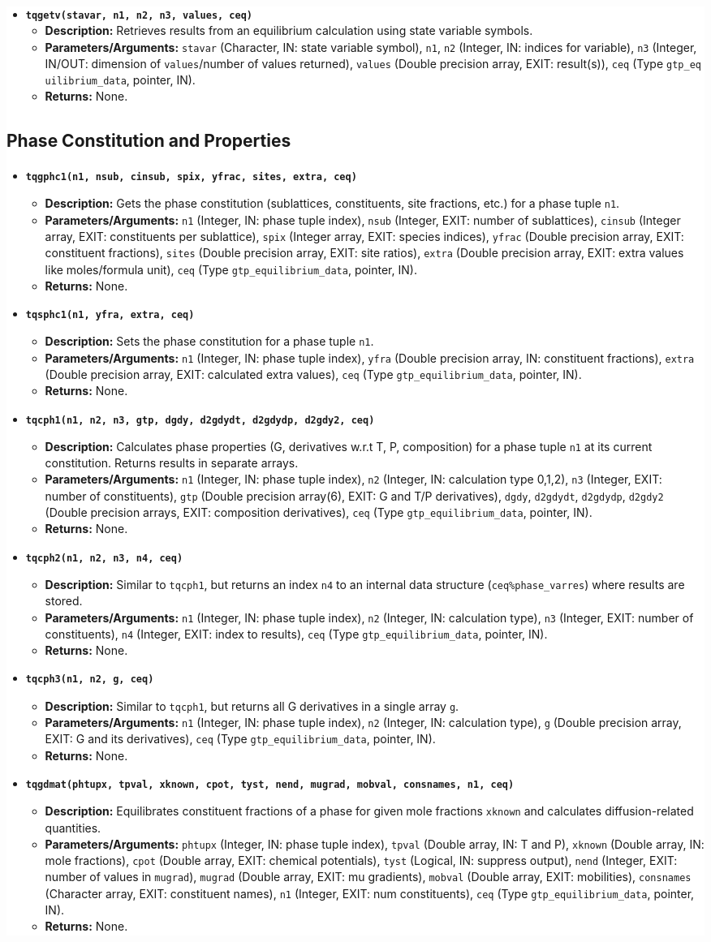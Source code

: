 *   **`tqgetv(stavar, n1, n2, n3, values, ceq)`**
    *   **Description:** Retrieves results from an equilibrium calculation using state variable symbols.
    *   **Parameters/Arguments:** `stavar` (Character, IN: state variable symbol), `n1`, `n2` (Integer, IN: indices for variable), `n3` (Integer, IN/OUT: dimension of `values`/number of values returned), `values` (Double precision array, EXIT: result(s)), `ceq` (Type `gtp_equilibrium_data`, pointer, IN).
    *   **Returns:** None.

## Phase Constitution and Properties

*   **`tqgphc1(n1, nsub, cinsub, spix, yfrac, sites, extra, ceq)`**
    *   **Description:** Gets the phase constitution (sublattices, constituents, site fractions, etc.) for a phase tuple `n1`.
    *   **Parameters/Arguments:** `n1` (Integer, IN: phase tuple index), `nsub` (Integer, EXIT: number of sublattices), `cinsub` (Integer array, EXIT: constituents per sublattice), `spix` (Integer array, EXIT: species indices), `yfrac` (Double precision array, EXIT: constituent fractions), `sites` (Double precision array, EXIT: site ratios), `extra` (Double precision array, EXIT: extra values like moles/formula unit), `ceq` (Type `gtp_equilibrium_data`, pointer, IN).
    *   **Returns:** None.

*   **`tqsphc1(n1, yfra, extra, ceq)`**
    *   **Description:** Sets the phase constitution for a phase tuple `n1`.
    *   **Parameters/Arguments:** `n1` (Integer, IN: phase tuple index), `yfra` (Double precision array, IN: constituent fractions), `extra` (Double precision array, EXIT: calculated extra values), `ceq` (Type `gtp_equilibrium_data`, pointer, IN).
    *   **Returns:** None.

*   **`tqcph1(n1, n2, n3, gtp, dgdy, d2gdydt, d2gdydp, d2gdy2, ceq)`**
    *   **Description:** Calculates phase properties (G, derivatives w.r.t T, P, composition) for a phase tuple `n1` at its current constitution. Returns results in separate arrays.
    *   **Parameters/Arguments:** `n1` (Integer, IN: phase tuple index), `n2` (Integer, IN: calculation type 0,1,2), `n3` (Integer, EXIT: number of constituents), `gtp` (Double precision array(6), EXIT: G and T/P derivatives), `dgdy`, `d2gdydt`, `d2gdydp`, `d2gdy2` (Double precision arrays, EXIT: composition derivatives), `ceq` (Type `gtp_equilibrium_data`, pointer, IN).
    *   **Returns:** None.

*   **`tqcph2(n1, n2, n3, n4, ceq)`**
    *   **Description:** Similar to `tqcph1`, but returns an index `n4` to an internal data structure (`ceq%phase_varres`) where results are stored.
    *   **Parameters/Arguments:** `n1` (Integer, IN: phase tuple index), `n2` (Integer, IN: calculation type), `n3` (Integer, EXIT: number of constituents), `n4` (Integer, EXIT: index to results), `ceq` (Type `gtp_equilibrium_data`, pointer, IN).
    *   **Returns:** None.

*   **`tqcph3(n1, n2, g, ceq)`**
    *   **Description:** Similar to `tqcph1`, but returns all G derivatives in a single array `g`.
    *   **Parameters/Arguments:** `n1` (Integer, IN: phase tuple index), `n2` (Integer, IN: calculation type), `g` (Double precision array, EXIT: G and its derivatives), `ceq` (Type `gtp_equilibrium_data`, pointer, IN).
    *   **Returns:** None.

*   **`tqgdmat(phtupx, tpval, xknown, cpot, tyst, nend, mugrad, mobval, consnames, n1, ceq)`**
    *   **Description:** Equilibrates constituent fractions of a phase for given mole fractions `xknown` and calculates diffusion-related quantities.
    *   **Parameters/Arguments:** `phtupx` (Integer, IN: phase tuple index), `tpval` (Double array, IN: T and P), `xknown` (Double array, IN: mole fractions), `cpot` (Double array, EXIT: chemical potentials), `tyst` (Logical, IN: suppress output), `nend` (Integer, EXIT: number of values in `mugrad`), `mugrad` (Double array, EXIT: mu gradients), `mobval` (Double array, EXIT: mobilities), `consnames` (Character array, EXIT: constituent names), `n1` (Integer, EXIT: num constituents), `ceq` (Type `gtp_equilibrium_data`, pointer, IN).
    *   **Returns:** None.
